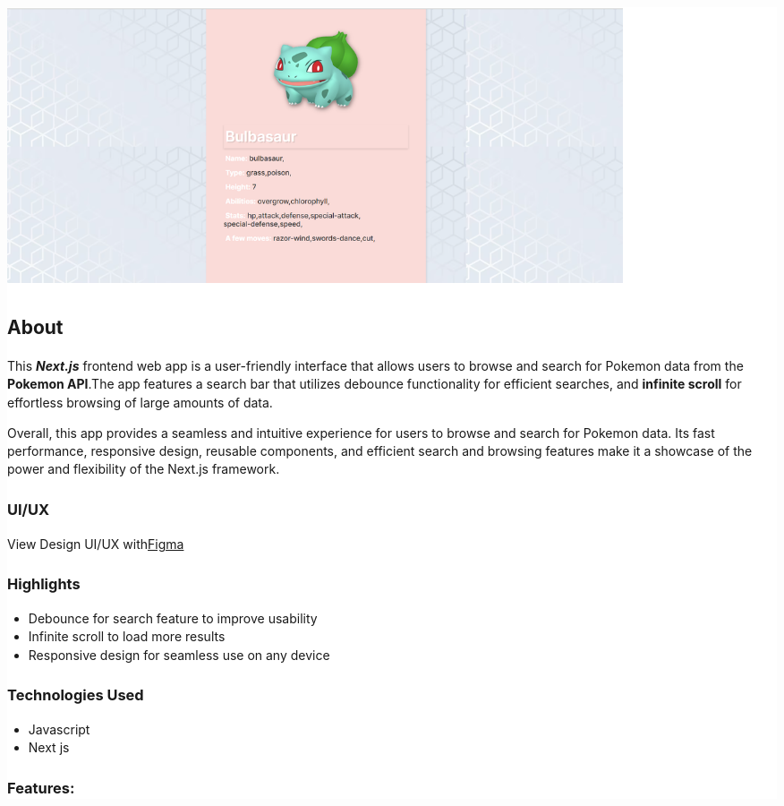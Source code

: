   <img width="80%" alt="App screenshot" src="/public/SS3.png">
</div>

## About

This **_Next.js_** frontend web app is a user-friendly interface that allows users to browse and search for Pokemon data from the **Pokemon API**.The app features a search bar that utilizes debounce functionality for efficient searches, and **infinite scroll** for effortless browsing of large amounts of data.

Overall, this app provides a seamless and intuitive experience for users to browse and search for Pokemon data. Its fast performance, responsive design, reusable components, and efficient search and browsing features make it a showcase of the power and flexibility of the Next.js framework.

### UI/UX

View Design UI/UX with[Figma](https://www.figma.com/file/cXZpz8Jbl7mvdapbdEoP95/Untitled?type=design&node-id=0%3A1&mode=design&t=Hdsm9tgSlklvAZtD-1)

### Highlights

- Debounce for search feature to improve usability
- Infinite scroll to load more results
- Responsive design for seamless use on any device

### Technologies Used

- Javascript
- Next js

### Features:
